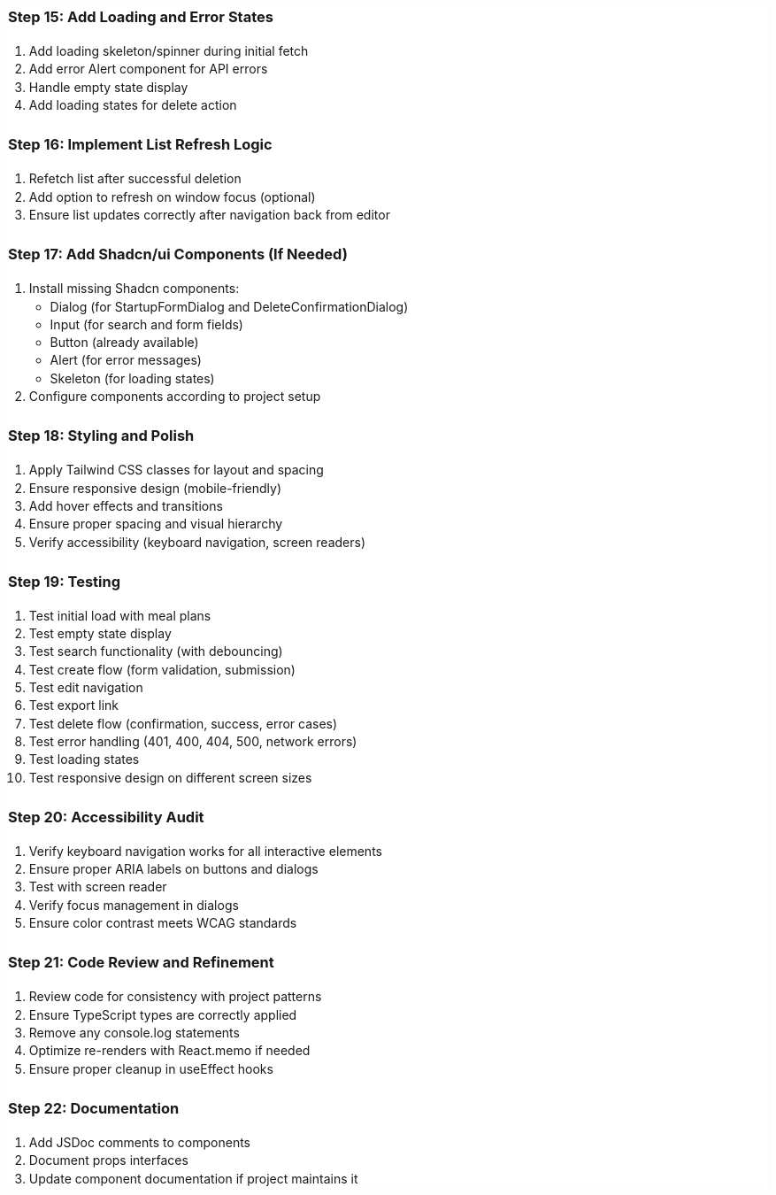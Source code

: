 ### Step 15: Add Loading and Error States
1. Add loading skeleton/spinner during initial fetch
2. Add error Alert component for API errors
3. Handle empty state display
4. Add loading states for delete action

### Step 16: Implement List Refresh Logic
1. Refetch list after successful deletion
2. Add option to refresh on window focus (optional)
3. Ensure list updates correctly after navigation back from editor

### Step 17: Add Shadcn/ui Components (If Needed)
1. Install missing Shadcn components:
   - Dialog (for StartupFormDialog and DeleteConfirmationDialog)
   - Input (for search and form fields)
   - Button (already available)
   - Alert (for error messages)
   - Skeleton (for loading states)
2. Configure components according to project setup

### Step 18: Styling and Polish
1. Apply Tailwind CSS classes for layout and spacing
2. Ensure responsive design (mobile-friendly)
3. Add hover effects and transitions
4. Ensure proper spacing and visual hierarchy
5. Verify accessibility (keyboard navigation, screen readers)

### Step 19: Testing
1. Test initial load with meal plans
2. Test empty state display
3. Test search functionality (with debouncing)
4. Test create flow (form validation, submission)
5. Test edit navigation
6. Test export link
7. Test delete flow (confirmation, success, error cases)
8. Test error handling (401, 400, 404, 500, network errors)
9. Test loading states
10. Test responsive design on different screen sizes

### Step 20: Accessibility Audit
1. Verify keyboard navigation works for all interactive elements
2. Ensure proper ARIA labels on buttons and dialogs
3. Test with screen reader
4. Verify focus management in dialogs
5. Ensure color contrast meets WCAG standards

### Step 21: Code Review and Refinement
1. Review code for consistency with project patterns
2. Ensure TypeScript types are correctly applied
3. Remove any console.log statements
4. Optimize re-renders with React.memo if needed
5. Ensure proper cleanup in useEffect hooks

### Step 22: Documentation
1. Add JSDoc comments to components
2. Document props interfaces
3. Update component documentation if project maintains it


